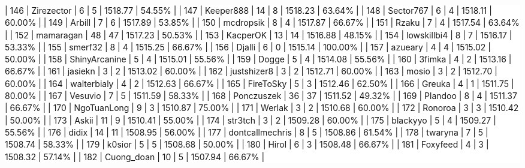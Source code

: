 | 146 | Zirezector          |      6 |        5 | 1518.77 |      54.55% |
| 147 | Keeper888           |     14 |        8 | 1518.23 |      63.64% |
| 148 | Sector767           |      6 |        4 | 1518.11 |      60.00% |
| 149 | Arbill              |      7 |        6 | 1517.89 |      53.85% |
| 150 | mcdropsik           |      8 |        4 | 1517.87 |      66.67% |
| 151 | Rzaku               |      7 |        4 | 1517.54 |      63.64% |
| 152 | mamaragan           |     48 |       47 | 1517.23 |      50.53% |
| 153 | KacperOK            |     13 |       14 | 1516.88 |      48.15% |
| 154 | lowskillbi4         |      8 |        7 | 1516.17 |      53.33% |
| 155 | smerf32             |      8 |        4 | 1515.25 |      66.67% |
| 156 | Djalli              |      6 |        0 | 1515.14 |     100.00% |
| 157 | azueary             |      4 |        4 | 1515.02 |      50.00% |
| 158 | ShinyArcanine       |      5 |        4 | 1515.01 |      55.56% |
| 159 | Dogge               |      5 |        4 | 1514.08 |      55.56% |
| 160 | 3fimka              |      4 |        2 | 1513.16 |      66.67% |
| 161 | jasiekn             |      3 |        2 | 1513.02 |      60.00% |
| 162 | justshizer8         |      3 |        2 | 1512.71 |      60.00% |
| 163 | mosio               |      3 |        2 | 1512.70 |      60.00% |
| 164 | walterbialy         |      4 |        2 | 1512.63 |      66.67% |
| 165 | FireToSky           |      5 |        3 | 1512.46 |      62.50% |
| 166 | Greuka              |      4 |        1 | 1511.75 |      80.00% |
| 167 | Vesuvio             |      7 |        5 | 1511.59 |      58.33% |
| 168 | Ponczuszek          |     36 |       37 | 1511.52 |      49.32% |
| 169 | Plandoo             |      8 |        4 | 1511.37 |      66.67% |
| 170 | NgoTuanLong         |      9 |        3 | 1510.87 |      75.00% |
| 171 | Werlak              |      3 |        2 | 1510.68 |      60.00% |
| 172 | Ronoroa             |      3 |        3 | 1510.42 |      50.00% |
| 173 | Askii               |     11 |        9 | 1510.41 |      55.00% |
| 174 | str3tch             |      3 |        2 | 1509.28 |      60.00% |
| 175 | blackyyo            |      5 |        4 | 1509.27 |      55.56% |
| 176 | didix               |     14 |       11 | 1508.95 |      56.00% |
| 177 | dontcallmechris     |      8 |        5 | 1508.86 |      61.54% |
| 178 | twaryna             |      7 |        5 | 1508.74 |      58.33% |
| 179 | k0sior              |      5 |        5 | 1508.68 |      50.00% |
| 180 | Hirol               |      6 |        3 | 1508.48 |      66.67% |
| 181 | Foxyfeed            |      4 |        3 | 1508.32 |      57.14% |
| 182 | Cuong_doan          |     10 |        5 | 1507.94 |      66.67% |